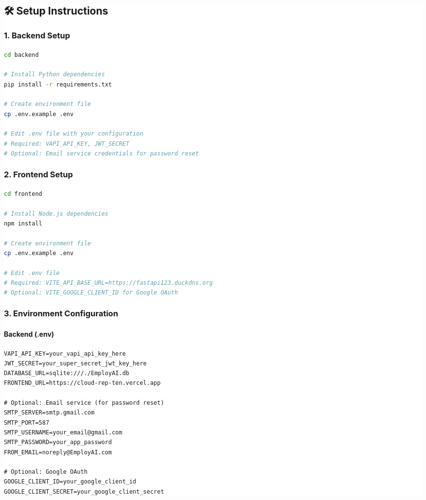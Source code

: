 ## 🛠️ Setup Instructions

### 1. Backend Setup

```bash
cd backend

# Install Python dependencies
pip install -r requirements.txt

# Create environment file
cp .env.example .env

# Edit .env file with your configuration
# Required: VAPI_API_KEY, JWT_SECRET
# Optional: Email service credentials for password reset
```

### 2. Frontend Setup

```bash
cd frontend

# Install Node.js dependencies
npm install

# Create environment file
cp .env.example .env

# Edit .env file
# Required: VITE_API_BASE_URL=https://fastapi123.duckdns.org
# Optional: VITE_GOOGLE_CLIENT_ID for Google OAuth
```

### 3. Environment Configuration

#### Backend (.env)

```env
VAPI_API_KEY=your_vapi_api_key_here
JWT_SECRET=your_super_secret_jwt_key_here
DATABASE_URL=sqlite:///./EmployAI.db
FRONTEND_URL=https://cloud-rep-ten.vercel.app

# Optional: Email service (for password reset)
SMTP_SERVER=smtp.gmail.com
SMTP_PORT=587
SMTP_USERNAME=your_email@gmail.com
SMTP_PASSWORD=your_app_password
FROM_EMAIL=noreply@EmployAI.com

# Optional: Google OAuth
GOOGLE_CLIENT_ID=your_google_client_id
GOOGLE_CLIENT_SECRET=your_google_client_secret
```
